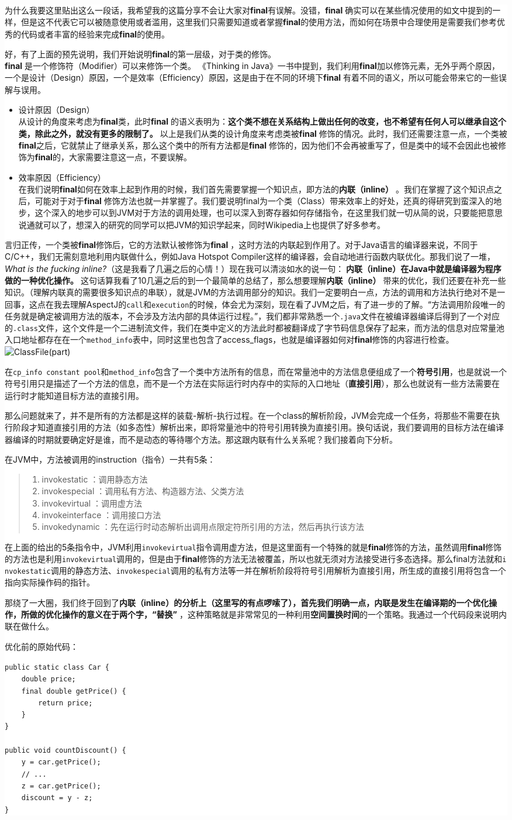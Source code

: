 为什么我要这里贴出这么一段话，我希望我的这篇分享不会让大家对**final**有误解。没错，**final** 确实可以在某些情况使用的如文中提到的一样，但是这不代表它可以被随意使用或者滥用，这里我们只需要知道或者掌握**final**的使用方法，而如何在场景中合理使用是需要我们参考优秀的代码或者丰富的经验来完成**final**的使用。

好，有了上面的预先说明，我们开始说明**final**的第一层级，对于类的修饰。   
**final** 是一个修饰符（Modifier）可以来修饰一个类。 《Thinking in Java》一书中提到，我们利用**final**加以修饰元素，无外乎两个原因，一个是设计（Design）原因，一个是效率（Efficiency）原因，这是由于在不同的环境下**final** 有着不同的语义，所以可能会带来它的一些误解与误用。  

- 设计原因（Design）  
从设计的角度来考虑为**final**类，此时**final** 的语义表明为：**这个类不想在关系结构上做出任何的改变，也不希望有任何人可以继承自这个类，除此之外，就没有更多的限制了。** 以上是我们从类的设计角度来考虑类被**final** 修饰的情况。此时，我们还需要注意一点，一个类被**final**之后，它就禁止了继承关系，那么这个类中的所有方法都是**final** 修饰的，因为他们不会再被重写了，但是类中的域不会因此也被修饰为**final**的，大家需要注意这一点，不要误解。

- 效率原因（Efficiency）  
在我们说明**final**如何在效率上起到作用的时候，我们首先需要掌握一个知识点，即方法的**内联（inline）** 。我们在掌握了这个知识点之后，可能对于对于**final** 修饰方法也就一并掌握了。我们要说明final为一个类（Class）带来效率上的好处，还真的得研究到蛮深入的地步，这个深入的地步可以到JVM对于方法的调用处理，也可以深入到寄存器如何存储指令，在这里我们就一切从简的说，只要能把意思说通就可以了，想深入的研究的同学可以把JVM的知识学起来，同时Wikipedia上也提供了好多参考。  

言归正传，一个类被**final**修饰后，它的方法默认被修饰为**final** ，这时方法的内联起到作用了。对于Java语言的编译器来说，不同于C/C++，我们无需刻意地利用内联做什么，例如Java Hotspot Compiler这样的编译器，会自动地进行函数内联优化。那我们说了一堆，*What is the fucking inline?*（这是我看了几遍之后的心情！）现在我可以清淡如水的说一句： **内联（inline）在Java中就是编译器为程序做的一种优化操作。** 这句话算我看了10几遍之后的到一个最简单的总结了，那么想要理解**内联（inline）** 带来的优化，我们还要在补充一些知识。（理解内联真的需要很多知识点的串联），就是JVM的方法调用部分的知识。我们一定要明白一点，方法的调用和方法执行绝对不是一回事，这点在我去理解AspectJ的`call`和`execution`的时候，体会尤为深刻，现在看了JVM之后，有了进一步的了解。“方法调用阶段唯一的任务就是确定被调用方法的版本，不会涉及方法内部的具体运行过程。”，我们都非常熟悉一个`.java`文件在被编译器编译后得到了一个对应的`.class`文件，这个文件是一个二进制流文件，我们在类中定义的方法此时都被翻译成了字节码信息保存了起来，而方法的信息对应常量池入口地址都存在在一个`method_info`表中，同时这里也包含了access_flags，也就是编译器如何对**final**修饰的内容进行检查。
![ClassFile(part)](http://i.imgur.com/HR4yLnQ.png)

在`cp_info constant pool`和`method_info`包含了一个类中方法所有的信息，而在常量池中的方法信息便组成了一个**符号引用**，也是就说一个符号引用只是描述了一个方法的信息，而不是一个方法在实际运行时内存中的实际的入口地址（**直接引用**），那么也就说有一些方法需要在运行时才能知道目标方法的直接引用。

那么问题就来了，并不是所有的方法都是这样的装载-解析-执行过程。在一个class的解析阶段，JVM会完成一个任务，将那些不需要在执行阶段才知道直接引用的方法（如多态性）解析出来，即将常量池中的符号引用转换为直接引用。换句话说，我们要调用的目标方法在编译器编译的时期就要确定好是谁，而不是动态的等待哪个方法。那这跟内联有什么关系呢？我们接着向下分析。

在JVM中，方法被调用的instruction（指令）一共有5条：  
> 1. invokestatic	  ：调用静态方法  
> 2. invokespecial    ：调用私有方法、构造器方法、父类方法  
> 3. invokevirtual    ：调用虚方法  
> 4. invokeinterface  ：调用接口方法  
> 5. invokedynamic	  ：先在运行时动态解析出调用点限定符所引用的方法，然后再执行该方法  

在上面的给出的5条指令中，JVM利用`invokevirtual`指令调用虚方法，但是这里面有一个特殊的就是**final**修饰的方法，虽然调用**final**修饰的方法也是利用`invokevirtual`调用的，但是由于**final**修饰的方法无法被覆盖，所以也就无须对方法接受进行多态选择。那么final方法就和`invokestatic`调用的静态方法、`invokespecial`调用的私有方法等一并在解析阶段将符号引用解析为直接引用，所生成的直接引用将包含一个指向实际操作码的指针。

那绕了一大圈，我们终于回到了**内联（inline）**的分析上（这里写的有点啰嗦了），首先我们明确一点，内联是发生在编译期的一个优化操作，所做的优化操作的意义在于两个字，**“替换”** ，这种策略就是非常常见的一种利用**空间置换时间**的一个策略。我通过一个代码段来说明内联在做什么。  

优化前的原始代码：

    public static class Car {
    	double price;
    	final double getPrice() {
    		return price;
    	}
    }
    
    public void countDiscount() {
    	y = car.getPrice();
    	// ...
    	z = car.getPrice();
    	discount = y - z;
    }

